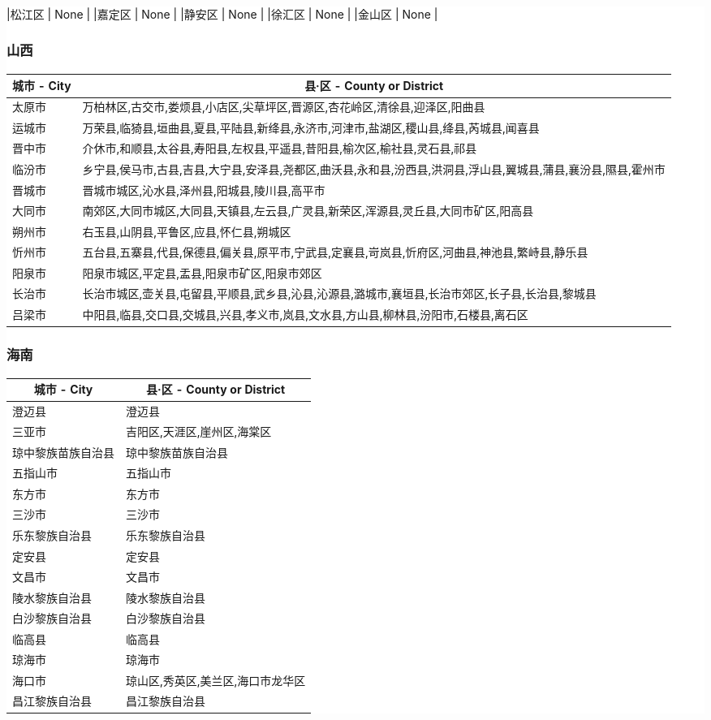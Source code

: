 |松江区    | None  |
|嘉定区    | None  |
|静安区    | None  |
|徐汇区    | None  |
|金山区    | None  |



### 山西
| 城市 - City | 县·区 - County or District|
|------------|---------------------------|
|太原市    | 万柏林区,古交市,娄烦县,小店区,尖草坪区,晋源区,杏花岭区,清徐县,迎泽区,阳曲县  |
|运城市    | 万荣县,临猗县,垣曲县,夏县,平陆县,新绛县,永济市,河津市,盐湖区,稷山县,绛县,芮城县,闻喜县  |
|晋中市    | 介休市,和顺县,太谷县,寿阳县,左权县,平遥县,昔阳县,榆次区,榆社县,灵石县,祁县  |
|临汾市    | 乡宁县,侯马市,古县,吉县,大宁县,安泽县,尧都区,曲沃县,永和县,汾西县,洪洞县,浮山县,翼城县,蒲县,襄汾县,隰县,霍州市  |
|晋城市    | 晋城市城区,沁水县,泽州县,阳城县,陵川县,高平市  |
|大同市    | 南郊区,大同市城区,大同县,天镇县,左云县,广灵县,新荣区,浑源县,灵丘县,大同市矿区,阳高县  |
|朔州市    | 右玉县,山阴县,平鲁区,应县,怀仁县,朔城区  |
|忻州市    | 五台县,五寨县,代县,保德县,偏关县,原平市,宁武县,定襄县,岢岚县,忻府区,河曲县,神池县,繁峙县,静乐县  |
|阳泉市    | 阳泉市城区,平定县,盂县,阳泉市矿区,阳泉市郊区  |
|长治市    | 长治市城区,壶关县,屯留县,平顺县,武乡县,沁县,沁源县,潞城市,襄垣县,长治市郊区,长子县,长治县,黎城县  |
|吕梁市    | 中阳县,临县,交口县,交城县,兴县,孝义市,岚县,文水县,方山县,柳林县,汾阳市,石楼县,离石区  |



### 海南
| 城市 - City | 县·区 - County or District|
|------------|---------------------------|
|澄迈县    | 澄迈县  |
|三亚市    | 吉阳区,天涯区,崖州区,海棠区  |
|琼中黎族苗族自治县    | 琼中黎族苗族自治县  |
|五指山市    | 五指山市  |
|东方市    | 东方市  |
|三沙市    | 三沙市  |
|乐东黎族自治县    | 乐东黎族自治县  |
|定安县    | 定安县  |
|文昌市    | 文昌市  |
|陵水黎族自治县    | 陵水黎族自治县  |
|白沙黎族自治县    | 白沙黎族自治县  |
|临高县    | 临高县  |
|琼海市    | 琼海市  |
|海口市    | 琼山区,秀英区,美兰区,海口市龙华区  |
|昌江黎族自治县    | 昌江黎族自治县  |